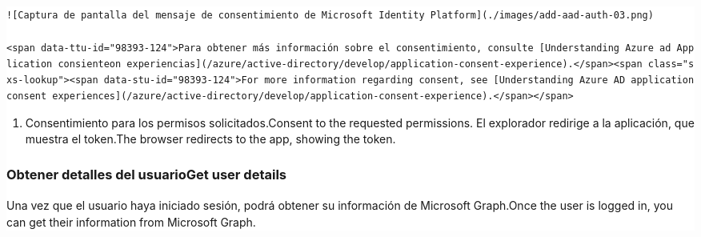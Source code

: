     ![Captura de pantalla del mensaje de consentimiento de Microsoft Identity Platform](./images/add-aad-auth-03.png)

    <span data-ttu-id="98393-124">Para obtener más información sobre el consentimiento, consulte [Understanding Azure ad Application consienteon experiencias](/azure/active-directory/develop/application-consent-experience).</span><span class="sxs-lookup"><span data-stu-id="98393-124">For more information regarding consent, see [Understanding Azure AD application consent experiences](/azure/active-directory/develop/application-consent-experience).</span></span>

1. <span data-ttu-id="98393-125">Consentimiento para los permisos solicitados.</span><span class="sxs-lookup"><span data-stu-id="98393-125">Consent to the requested permissions.</span></span> <span data-ttu-id="98393-126">El explorador redirige a la aplicación, que muestra el token.</span><span class="sxs-lookup"><span data-stu-id="98393-126">The browser redirects to the app, showing the token.</span></span>

### <a name="get-user-details"></a><span data-ttu-id="98393-127">Obtener detalles del usuario</span><span class="sxs-lookup"><span data-stu-id="98393-127">Get user details</span></span>

<span data-ttu-id="98393-128">Una vez que el usuario haya iniciado sesión, podrá obtener su información de Microsoft Graph.</span><span class="sxs-lookup"><span data-stu-id="98393-128">Once the user is logged in, you can get their information from Microsoft Graph.</span></span>
